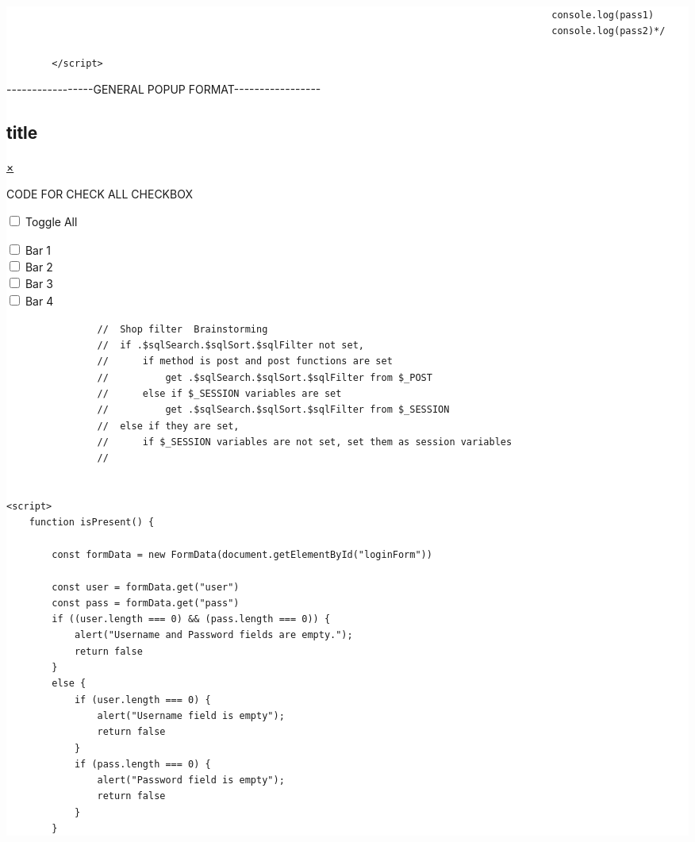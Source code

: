                                                                                                     console.log(pass1)
                                                                                                    console.log(pass2)*/

            </script>

-----------------GENERAL POPUP FORMAT-----------------

<a href="#POPUP-ID"></a>
<div id="POPUP ID" class="overlay">
    <div class="popup">
        <h2>title</h2>
        <a class="close" href="#">&times;</a>
        <div class="content">
        </div>
    </div>
    <div class="popup-footer">
    </div>
</div>


CODE FOR CHECK ALL CHECKBOX

<script language="JavaScript">
function toggle(source) {
  checkboxes = document.getElementsByName('foo');
  for(var checkbox in checkboxes)
    checkbox.checked = source.checked;
}
</script>

<input type="checkbox" onClick="toggle(this)" /> Toggle All<br/>

<input type="checkbox" name="foo" value="bar1"> Bar 1<br/>
<input type="checkbox" name="foo" value="bar2"> Bar 2<br/>
<input type="checkbox" name="foo" value="bar3"> Bar 3<br/>
<input type="checkbox" name="foo" value="bar4"> Bar 4<br/>

                    //  Shop filter  Brainstorming
                    //  if .$sqlSearch.$sqlSort.$sqlFilter not set, 
                    //      if method is post and post functions are set
                    //          get .$sqlSearch.$sqlSort.$sqlFilter from $_POST
                    //      else if $_SESSION variables are set
                    //          get .$sqlSearch.$sqlSort.$sqlFilter from $_SESSION
                    //  else if they are set, 
                    //      if $_SESSION variables are not set, set them as session variables
                    //


    <script>
        function isPresent() {
  
            const formData = new FormData(document.getElementById("loginForm"))
  
            const user = formData.get("user")
            const pass = formData.get("pass")
            if ((user.length === 0) && (pass.length === 0)) {
                alert("Username and Password fields are empty.");
                return false
            }
            else {
                if (user.length === 0) {
                    alert("Username field is empty");
                    return false
                }
                if (pass.length === 0) {
                    alert("Password field is empty");
                    return false
                }
            }